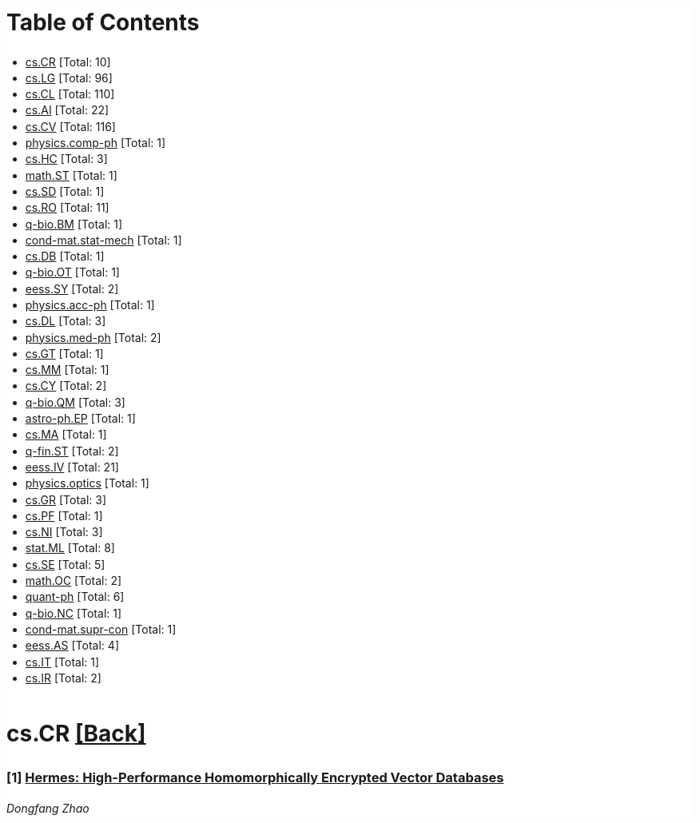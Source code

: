 <div id=toc></div>

# Table of Contents

- [cs.CR](#cs.CR) [Total: 10]
- [cs.LG](#cs.LG) [Total: 96]
- [cs.CL](#cs.CL) [Total: 110]
- [cs.AI](#cs.AI) [Total: 22]
- [cs.CV](#cs.CV) [Total: 116]
- [physics.comp-ph](#physics.comp-ph) [Total: 1]
- [cs.HC](#cs.HC) [Total: 3]
- [math.ST](#math.ST) [Total: 1]
- [cs.SD](#cs.SD) [Total: 1]
- [cs.RO](#cs.RO) [Total: 11]
- [q-bio.BM](#q-bio.BM) [Total: 1]
- [cond-mat.stat-mech](#cond-mat.stat-mech) [Total: 1]
- [cs.DB](#cs.DB) [Total: 1]
- [q-bio.OT](#q-bio.OT) [Total: 1]
- [eess.SY](#eess.SY) [Total: 2]
- [physics.acc-ph](#physics.acc-ph) [Total: 1]
- [cs.DL](#cs.DL) [Total: 3]
- [physics.med-ph](#physics.med-ph) [Total: 2]
- [cs.GT](#cs.GT) [Total: 1]
- [cs.MM](#cs.MM) [Total: 1]
- [cs.CY](#cs.CY) [Total: 2]
- [q-bio.QM](#q-bio.QM) [Total: 3]
- [astro-ph.EP](#astro-ph.EP) [Total: 1]
- [cs.MA](#cs.MA) [Total: 1]
- [q-fin.ST](#q-fin.ST) [Total: 2]
- [eess.IV](#eess.IV) [Total: 21]
- [physics.optics](#physics.optics) [Total: 1]
- [cs.GR](#cs.GR) [Total: 3]
- [cs.PF](#cs.PF) [Total: 1]
- [cs.NI](#cs.NI) [Total: 3]
- [stat.ML](#stat.ML) [Total: 8]
- [cs.SE](#cs.SE) [Total: 5]
- [math.OC](#math.OC) [Total: 2]
- [quant-ph](#quant-ph) [Total: 6]
- [q-bio.NC](#q-bio.NC) [Total: 1]
- [cond-mat.supr-con](#cond-mat.supr-con) [Total: 1]
- [eess.AS](#eess.AS) [Total: 4]
- [cs.IT](#cs.IT) [Total: 1]
- [cs.IR](#cs.IR) [Total: 2]


<div id='cs.CR'></div>

# cs.CR [[Back]](#toc)

### [1] [Hermes: High-Performance Homomorphically Encrypted Vector Databases](https://arxiv.org/abs/2506.03308)
*Dongfang Zhao*
